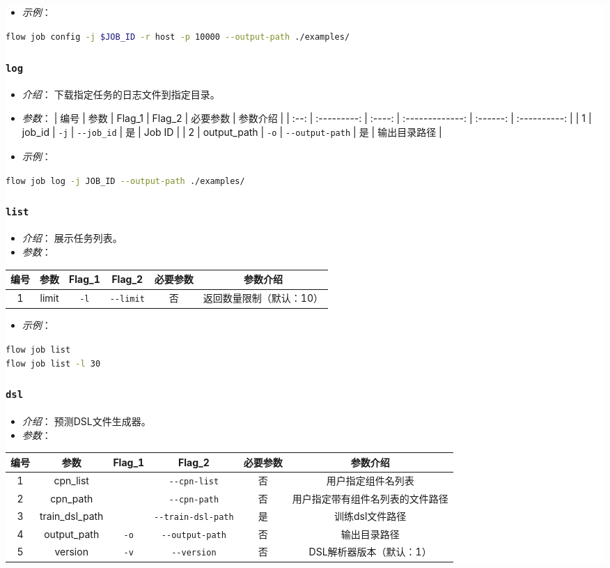 - *示例*：
```bash
flow job config -j $JOB_ID -r host -p 10000 --output-path ./examples/
```



### ```log```

- *介绍*： 下载指定任务的日志文件到指定目录。
- *参数*： 
| 编号 |    参数     | Flag_1 |     Flag_2      | 必要参数 |   参数介绍   |
| :--: | :---------: | :----: | :-------------: | :------: | :----------: |
|  1   |   job_id    |  `-j`  |   `--job_id`    |    是    |    Job ID    |
|  2   | output_path |  `-o`  | `--output-path` |    是    | 输出目录路径 |

- *示例*：
```bash
flow job log -j JOB_ID --output-path ./examples/
```



### ```list```

- *介绍*： 展示任务列表。
- *参数*： 

| 编号 | 参数  | Flag_1 |  Flag_2   | 必要参数 |         参数介绍         |
| :--: | :---: | :----: | :-------: | :------: | :----------------------: |
|  1   | limit |  `-l`  | `--limit` |    否    | 返回数量限制（默认：10） |

- *示例*：

```bash
flow job list
flow job list -l 30
```



### ```dsl```

- *介绍*： 预测DSL文件生成器。
- *参数*： 

| 编号 |      参数      | Flag_1 |       Flag_2       | 必要参数 |             参数介绍             |
| :--: | :------------: | :----: | :----------------: | :------: | :------------------------------: |
|  1   |    cpn_list    |        |    `--cpn-list`    |    否    |        用户指定组件名列表        |
|  2   |    cpn_path    |        |    `--cpn-path`    |    否    | 用户指定带有组件名列表的文件路径 |
|  3   | train_dsl_path |        | `--train-dsl-path` |    是    |         训练dsl文件路径          |
|  4   |  output_path   |  `-o`  |  `--output-path`   |    否    |           输出目录路径           |
|  5   |    version     |  `-v`  |    `--version`     |    否    |     DSL解析器版本（默认：1）     |
